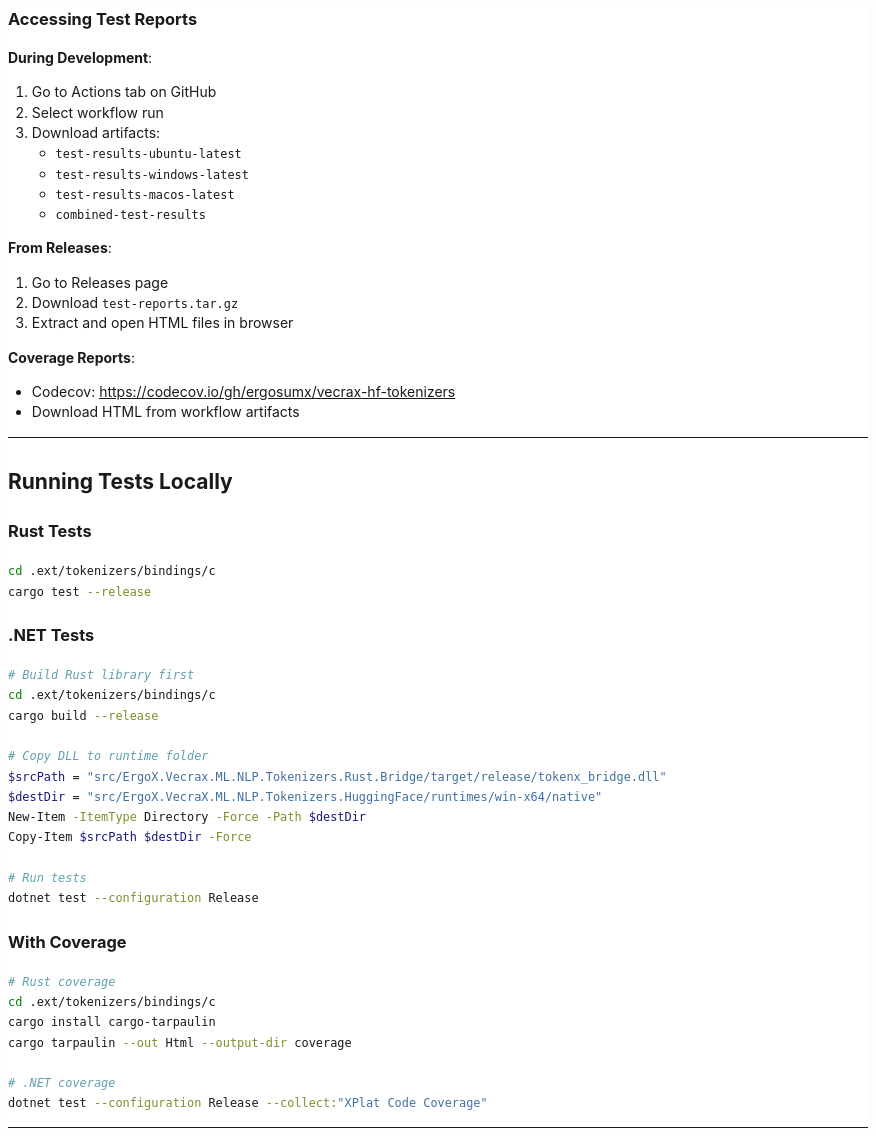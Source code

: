 ### Accessing Test Reports

**During Development**:
1. Go to Actions tab on GitHub
2. Select workflow run
3. Download artifacts:
   - `test-results-ubuntu-latest`
   - `test-results-windows-latest`
   - `test-results-macos-latest`
   - `combined-test-results`

**From Releases**:
1. Go to Releases page
2. Download `test-reports.tar.gz`
3. Extract and open HTML files in browser

**Coverage Reports**:
- Codecov: https://codecov.io/gh/ergosumx/vecrax-hf-tokenizers
- Download HTML from workflow artifacts

---

## Running Tests Locally

### Rust Tests

```bash
cd .ext/tokenizers/bindings/c
cargo test --release
```

### .NET Tests

```bash
# Build Rust library first
cd .ext/tokenizers/bindings/c
cargo build --release

# Copy DLL to runtime folder
$srcPath = "src/ErgoX.Vecrax.ML.NLP.Tokenizers.Rust.Bridge/target/release/tokenx_bridge.dll"
$destDir = "src/ErgoX.VecraX.ML.NLP.Tokenizers.HuggingFace/runtimes/win-x64/native"
New-Item -ItemType Directory -Force -Path $destDir
Copy-Item $srcPath $destDir -Force

# Run tests
dotnet test --configuration Release
```

### With Coverage

```bash
# Rust coverage
cd .ext/tokenizers/bindings/c
cargo install cargo-tarpaulin
cargo tarpaulin --out Html --output-dir coverage

# .NET coverage
dotnet test --configuration Release --collect:"XPlat Code Coverage"
```

---